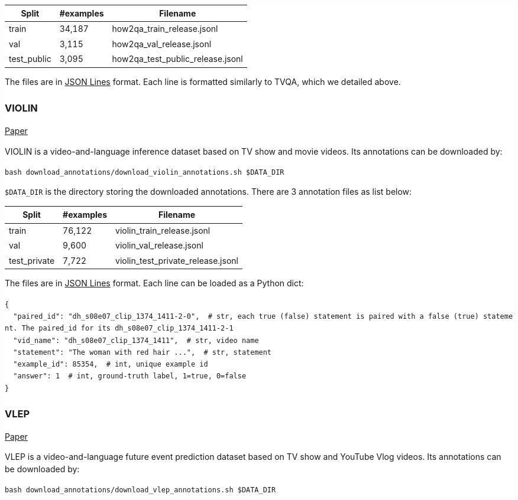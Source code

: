 | Split | #examples | Filename | 
| --- | --- | --- | 
| train | 34,187 | how2qa_train_release.jsonl | 
| val | 3,115 | how2qa_val_release.jsonl | 
| test_public | 3,095 | how2qa_test_public_release.jsonl |

The files are in [JSON Lines](https://jsonlines.org/) format. Each line is formatted similarly to TVQA, which we detailed above.


### VIOLIN

[Paper](https://arxiv.org/abs/2003.11618)

VIOLIN is a video-and-language inference dataset based on TV show and movie videos. Its annotations can be downloaded by:
```
bash download_annotations/download_violin_annotations.sh $DATA_DIR
```
`$DATA_DIR` is the directory storing the downloaded annotations. There are 3 annotation files as list below:

| Split | #examples | Filename | 
| --- | --- | --- | 
| train | 76,122 | violin_train_release.jsonl | 
| val | 9,600 | violin_val_release.jsonl | 
| test_private | 7,722 | violin_test_private_release.jsonl |

The files are in [JSON Lines](https://jsonlines.org/) format. Each line can be loaded as a Python dict:
```
{
  "paired_id": "dh_s08e07_clip_1374_1411-2-0",  # str, each true (false) statement is paired with a false (true) statement. The paired_id for its dh_s08e07_clip_1374_1411-2-1
  "vid_name": "dh_s08e07_clip_1374_1411",  # str, video name
  "statement": "The woman with red hair ...",  # str, statement
  "example_id": 85354,  # int, unique example id
  "answer": 1  # int, ground-truth label, 1=true, 0=false
}
```


### VLEP

[Paper](https://arxiv.org/abs/2010.07999)

VLEP is a video-and-language future event prediction dataset based on TV show and YouTube Vlog videos. Its annotations can be downloaded by:

```
bash download_annotations/download_vlep_annotations.sh $DATA_DIR
```
